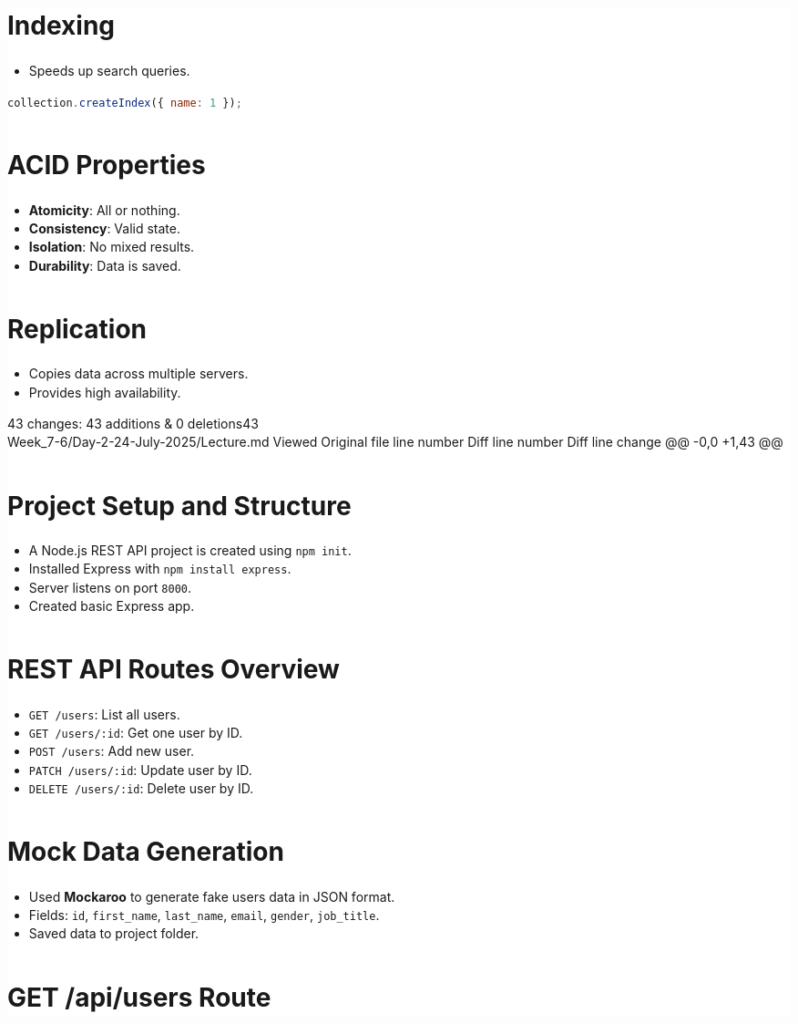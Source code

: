 # Indexing

* Speeds up search queries.

```js
collection.createIndex({ name: 1 });
```

# ACID Properties

* **Atomicity**: All or nothing.
* **Consistency**: Valid state.
* **Isolation**: No mixed results.
* **Durability**: Data is saved.

# Replication

* Copies data across multiple servers.
* Provides high availability.


 43 changes: 43 additions & 0 deletions43  
Week_7-6/Day-2-24-July-2025/Lecture.md
Viewed
Original file line number	Diff line number	Diff line change
@@ -0,0 +1,43 @@
# Project Setup and Structure

- A Node.js REST API project is created using `npm init`.
- Installed Express with `npm install express`.
- Server listens on port `8000`.
- Created basic Express app.

# REST API Routes Overview

- `GET /users`: List all users.
- `GET /users/:id`: Get one user by ID.
- `POST /users`: Add new user.
- `PATCH /users/:id`: Update user by ID.
- `DELETE /users/:id`: Delete user by ID.

# Mock Data Generation

- Used **Mockaroo** to generate fake users data in JSON format.
- Fields: `id`, `first_name`, `last_name`, `email`, `gender`, `job_title`.
- Saved data to project folder.

# GET /api/users Route
